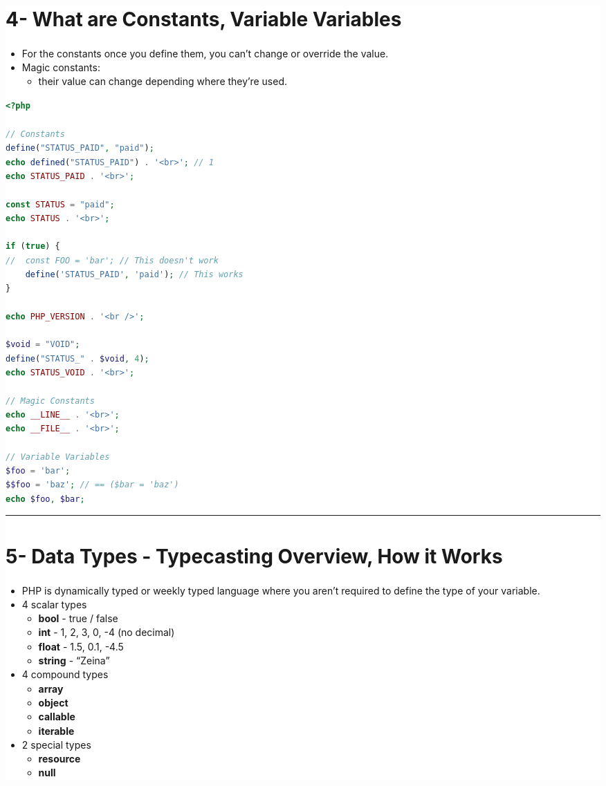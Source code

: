 # 4- What are Constants, Variable Variables

- For the constants once you define them, you can’t change or override the value.
- Magic constants:
    - their value can change depending where they’re used.

```php
<?php

// Constants
define("STATUS_PAID", "paid");
echo defined("STATUS_PAID") . '<br>'; // 1
echo STATUS_PAID . '<br>';

const STATUS = "paid";
echo STATUS . '<br>';

if (true) {
//	const FOO = 'bar'; // This doesn't work
	define('STATUS_PAID', 'paid'); // This works
}

echo PHP_VERSION . '<br />';

$void = "VOID";
define("STATUS_" . $void, 4);
echo STATUS_VOID . '<br>';

// Magic Constants
echo __LINE__ . '<br>';
echo __FILE__ . '<br>';

// Variable Variables
$foo = 'bar';
$$foo = 'baz'; // == ($bar = 'baz')
echo $foo, $bar;
```

---

# 5- Data Types - Typecasting Overview, How it Works

- PHP is dynamically typed or weekly typed language where you aren’t required to define the type of your variable.
- 4 scalar types
    - **bool** - true / false
    - **int** - 1, 2, 3, 0, -4 (no decimal)
    - **float** - 1.5, 0.1, -4.5
    - **string** - “Zeina”
- 4 compound types
    - **array**
    - **object**
    - **callable**
    - **iterable**
- 2 special types
    - **resource**
    - **null**
